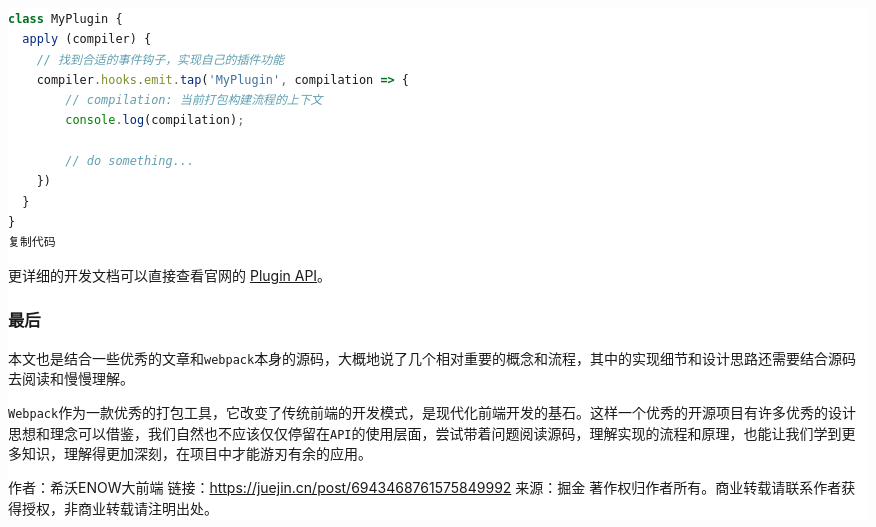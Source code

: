 ```js
class MyPlugin {
  apply (compiler) {
    // 找到合适的事件钩子，实现自己的插件功能
    compiler.hooks.emit.tap('MyPlugin', compilation => {
        // compilation: 当前打包构建流程的上下文
        console.log(compilation);
        
        // do something...
    })
  }
}
复制代码
```

更详细的开发文档可以直接查看官网的 [Plugin API](https://www.webpackjs.com/api/plugins/)。

### 最后

本文也是结合一些优秀的文章和`webpack`本身的源码，大概地说了几个相对重要的概念和流程，其中的实现细节和设计思路还需要结合源码去阅读和慢慢理解。

`Webpack`作为一款优秀的打包工具，它改变了传统前端的开发模式，是现代化前端开发的基石。这样一个优秀的开源项目有许多优秀的设计思想和理念可以借鉴，我们自然也不应该仅仅停留在`API`的使用层面，尝试带着问题阅读源码，理解实现的流程和原理，也能让我们学到更多知识，理解得更加深刻，在项目中才能游刃有余的应用。


作者：希沃ENOW大前端
链接：https://juejin.cn/post/6943468761575849992
来源：掘金
著作权归作者所有。商业转载请联系作者获得授权，非商业转载请注明出处。